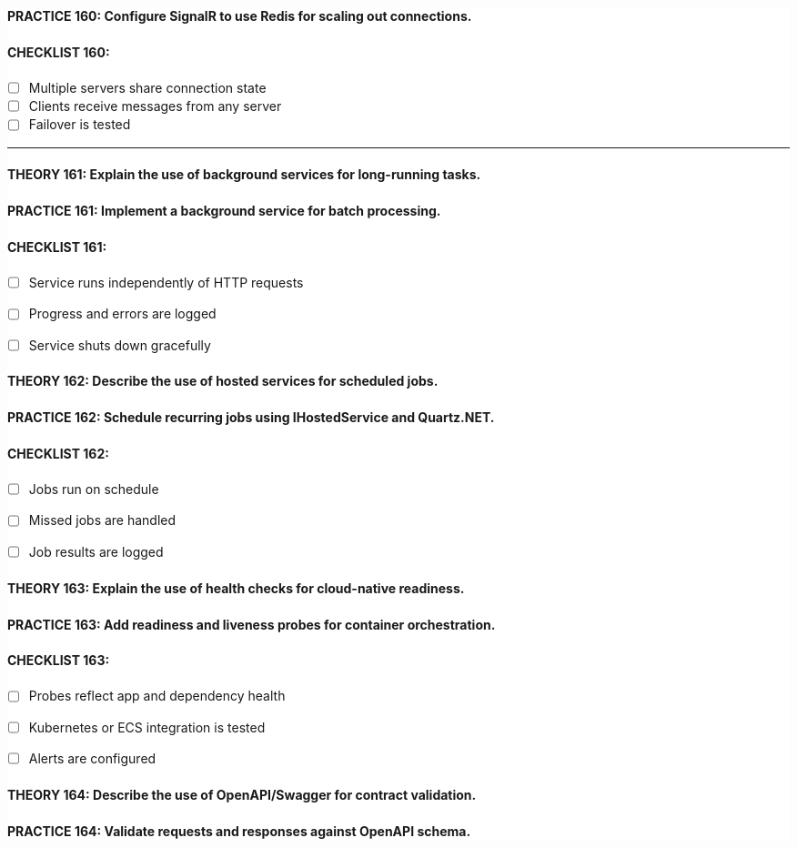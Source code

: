 #### PRACTICE 160: Configure SignalR to use Redis for scaling out connections.

#### CHECKLIST 160:

- [ ] Multiple servers share connection state
- [ ] Clients receive messages from any server
- [ ] Failover is tested

---

#### THEORY 161: Explain the use of background services for long-running tasks.

#### PRACTICE 161: Implement a background service for batch processing.

#### CHECKLIST 161:

- [ ] Service runs independently of HTTP requests
- [ ] Progress and errors are logged
- [ ] Service shuts down gracefully


#### THEORY 162: Describe the use of hosted services for scheduled jobs.

#### PRACTICE 162: Schedule recurring jobs using IHostedService and Quartz.NET.

#### CHECKLIST 162:

- [ ] Jobs run on schedule
- [ ] Missed jobs are handled
- [ ] Job results are logged


#### THEORY 163: Explain the use of health checks for cloud-native readiness.

#### PRACTICE 163: Add readiness and liveness probes for container orchestration.

#### CHECKLIST 163:

- [ ] Probes reflect app and dependency health
- [ ] Kubernetes or ECS integration is tested
- [ ] Alerts are configured


#### THEORY 164: Describe the use of OpenAPI/Swagger for contract validation.

#### PRACTICE 164: Validate requests and responses against OpenAPI schema.


[^1]: paste.txt